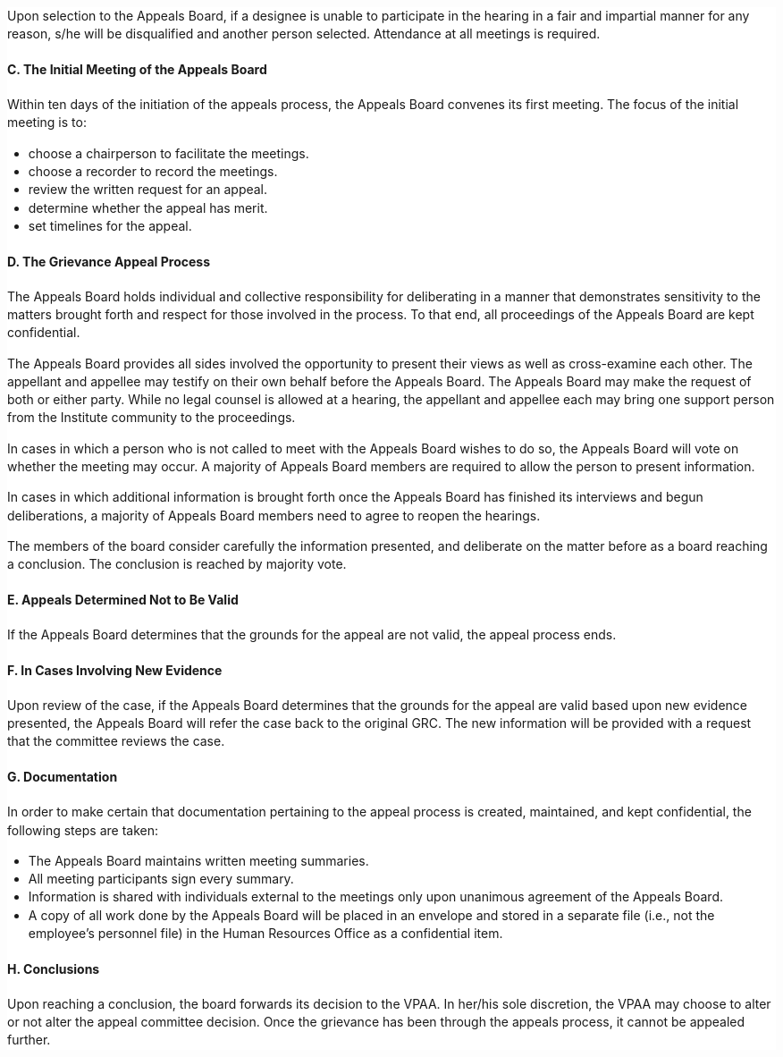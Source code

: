 Upon selection to the Appeals Board, if a designee is unable to participate in the hearing in a fair and impartial manner for any reason, s/he will be disqualified and another person selected. Attendance at all meetings is required.

#### **C. The Initial Meeting of the Appeals Board**

Within ten days of the initiation of the appeals process, the Appeals Board convenes its first meeting. The focus of the initial meeting is to:

* choose a chairperson to facilitate the meetings.
* choose a recorder to record the meetings.
* review the written request for an appeal.
* determine whether the appeal has merit.
* set timelines for the appeal.

#### **D. The Grievance Appeal Process**

The Appeals Board holds individual and collective responsibility for deliberating in a manner that demonstrates sensitivity to the matters brought forth and respect for those involved in the process. To that end, all proceedings of the Appeals Board are kept confidential.

The Appeals Board provides all sides involved the opportunity to present their views as well as cross-examine each other. The appellant and appellee may testify on their own behalf before the Appeals Board. The Appeals Board may make the request of both or either party. While no legal counsel is allowed at a hearing, the appellant and appellee each may bring one support person from the Institute community to the proceedings.

In cases in which a person who is not called to meet with the Appeals Board wishes to do so, the Appeals Board will vote on whether the meeting may occur. A majority of Appeals Board members are required to allow the person to present information.

In cases in which additional information is brought forth once the Appeals Board has finished its interviews and begun deliberations, a majority of Appeals Board members need to agree to reopen the hearings.

The members of the board consider carefully the information presented, and deliberate on the matter before as a board reaching a conclusion. The conclusion is reached by majority vote.

#### **E. Appeals Determined Not to Be Valid**

If the Appeals Board determines that the grounds for the appeal are not valid, the appeal process ends.

#### **F. In Cases Involving New Evidence**

Upon review of the case, if the Appeals Board determines that the grounds for the appeal are valid based upon new evidence presented, the Appeals Board will refer the case back to the original GRC. The new information will be provided with a request that the committee reviews the case.

#### **G. Documentation**

In order to make certain that documentation pertaining to the appeal process is created, maintained, and kept confidential, the following steps are taken:

* The Appeals Board maintains written meeting summaries.
* All meeting participants sign every summary.
* Information is shared with individuals external to the meetings only upon unanimous agreement of the Appeals Board.
* A copy of all work done by the Appeals Board will be placed in an envelope and stored in a separate file (i.e., not the employee’s personnel file) in the Human Resources Office as a confidential item.

#### **H. Conclusions**

Upon reaching a conclusion, the board forwards its decision to the VPAA. In her/his sole discretion, the VPAA may choose to alter or not alter the appeal committee decision. Once the grievance has been through the appeals process, it cannot be appealed further.